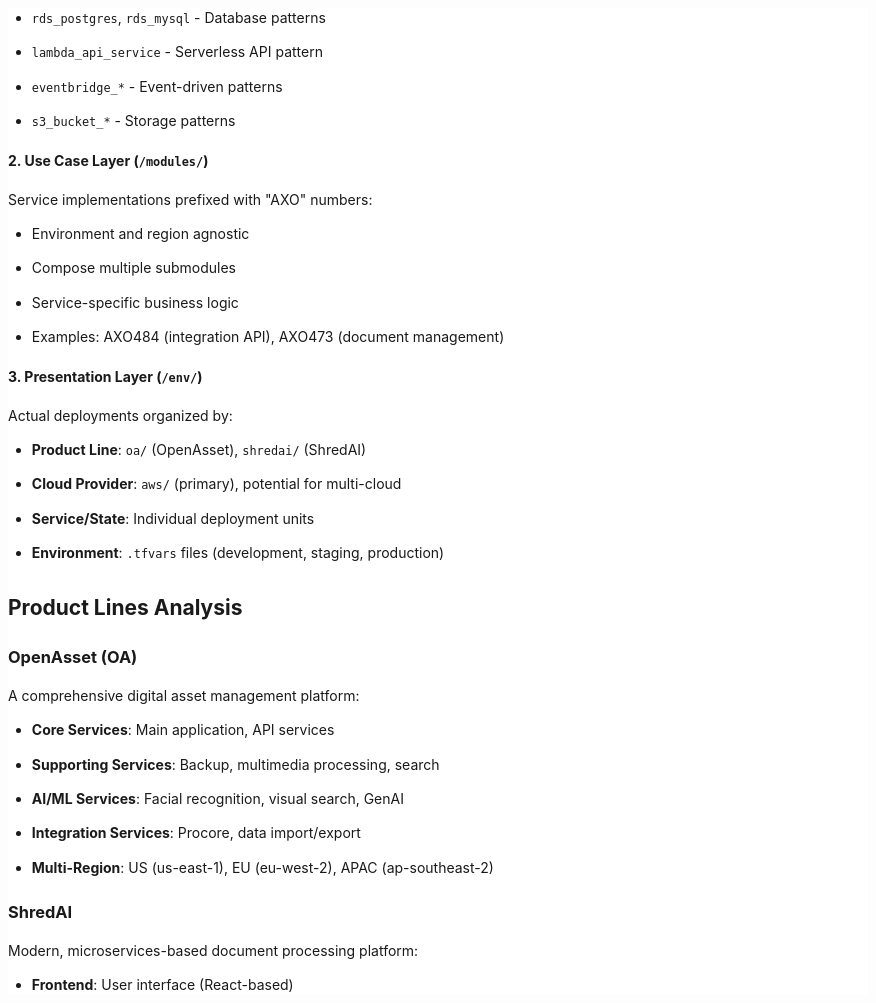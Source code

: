 - `rds_postgres`, `rds_mysql` - Database patterns

- `lambda_api_service` - Serverless API pattern

- `eventbridge_*` - Event-driven patterns

- `s3_bucket_*` - Storage patterns

  

#### 2. Use Case Layer (`/modules/`)

Service implementations prefixed with "AXO" numbers:

- Environment and region agnostic

- Compose multiple submodules

- Service-specific business logic

- Examples: AXO484 (integration API), AXO473 (document management)

  

#### 3. Presentation Layer (`/env/`)

Actual deployments organized by:

- **Product Line**: `oa/` (OpenAsset), `shredai/` (ShredAI)

- **Cloud Provider**: `aws/` (primary), potential for multi-cloud

- **Service/State**: Individual deployment units

- **Environment**: `.tfvars` files (development, staging, production)

  

## Product Lines Analysis

  

### OpenAsset (OA)

A comprehensive digital asset management platform:

- **Core Services**: Main application, API services

- **Supporting Services**: Backup, multimedia processing, search

- **AI/ML Services**: Facial recognition, visual search, GenAI

- **Integration Services**: Procore, data import/export

- **Multi-Region**: US (us-east-1), EU (eu-west-2), APAC (ap-southeast-2)

  

### ShredAI

Modern, microservices-based document processing platform:

- **Frontend**: User interface (React-based)
